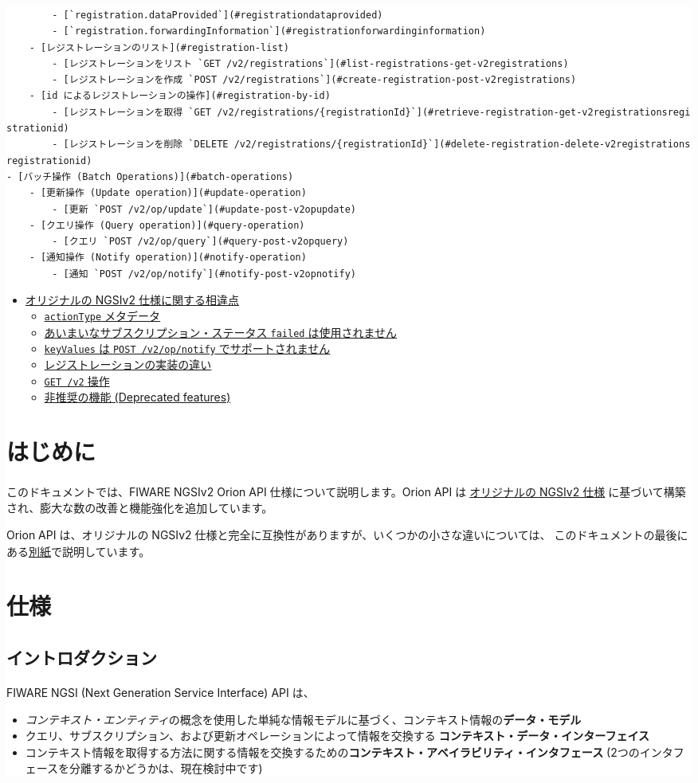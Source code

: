            - [`registration.dataProvided`](#registrationdataprovided)
            - [`registration.forwardingInformation`](#registrationforwardinginformation)
        - [レジストレーションのリスト](#registration-list)
            - [レジストレーションをリスト `GET /v2/registrations`](#list-registrations-get-v2registrations)
            - [レジストレーションを作成 `POST /v2/registrations`](#create-registration-post-v2registrations)
        - [id によるレジストレーションの操作](#registration-by-id)
            - [レジストレーションを取得 `GET /v2/registrations/{registrationId}`](#retrieve-registration-get-v2registrationsregistrationid)
            - [レジストレーションを削除 `DELETE /v2/registrations/{registrationId}`](#delete-registration-delete-v2registrationsregistrationid)
    - [バッチ操作 (Batch Operations)](#batch-operations)
        - [更新操作 (Update operation)](#update-operation)
            - [更新 `POST /v2/op/update`](#update-post-v2opupdate)
        - [クエリ操作 (Query operation)](#query-operation)
            - [クエリ `POST /v2/op/query`](#query-post-v2opquery)
        - [通知操作 (Notify operation)](#notify-operation)
            - [通知 `POST /v2/op/notify`](#notify-post-v2opnotify)
- [オリジナルの NGSIv2 仕様に関する相違点](#differences-regarding-the-original-ngsiv2-spec)
    - [`actionType` メタデータ](#actiontype-metadata)
    - [あいまいなサブスクリプション・ステータス `failed` は使用されません](#ambiguous-subscription-status-failed-not-used)
    - [`keyValues` は `POST /v2/op/notify` でサポートされません](#keyvalues-not-supported-in-post-v2opnotify)
    - [レジストレーションの実装の違い](#registration-implementation-differences)
    - [`GET /v2` 操作](#get-v2-operation)
    - [非推奨の機能 (Deprecated features)](#deprecated-features)


<a name="preface"></a>

# はじめに

このドキュメントでは、FIWARE NGSIv2 Orion API 仕様について説明します。Orion API は
[オリジナルの NGSIv2 仕様](http://telefonicaid.github.io/fiware-orion/archive/api/v2/)
に基づいて構築され、膨大な数の改善と機能強化を追加しています。

Orion API は、オリジナルの NGSIv2 仕様と完全に互換性がありますが、いくつかの小さな違いについては、
このドキュメントの最後にある[別紙](#differences-regarding-the-original-ngsiv2-spec)で説明しています。

<a name="specification"></a>

# 仕様

<a name="introduction"></a>

## イントロダクション

FIWARE NGSI (Next Generation Service Interface) API は、

-   *コンテキスト・エンティティ*の概念を使用した単純な情報モデルに基づく、コンテキスト情報の**データ・モデル**
-   クエリ、サブスクリプション、および更新オペレーションによって情報を交換する
    **コンテキスト・データ・インターフェイス**
-   コンテキスト情報を取得する方法に関する情報を交換するための**コンテキスト・アベイラビリティ・インタフェース**
    (2つのインタフェースを分離するかどうかは、現在検討中です)
